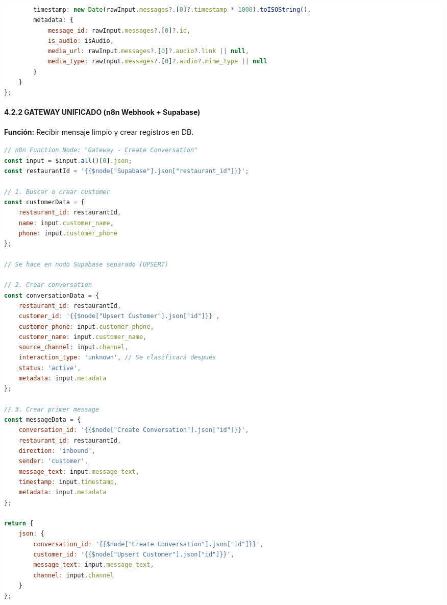 ```javascript
        timestamp: new Date(rawInput.messages?.[0]?.timestamp * 1000).toISOString(),
        metadata: {
            message_id: rawInput.messages?.[0]?.id,
            is_audio: isAudio,
            media_url: rawInput.messages?.[0]?.audio?.link || null,
            media_type: rawInput.messages?.[0]?.audio?.mime_type || null
        }
    }
};
```

#### **4.2.2 GATEWAY UNIFICADO (n8n Webhook + Supabase)**

**Función:** Recibir mensaje limpio y crear registros en DB.

```javascript
// n8n Function Node: "Gateway - Create Conversation"
const input = $input.all()[0].json;
const restaurantId = '{{$node["Supabase"].json["restaurant_id"]}}';

// 1. Buscar o crear customer
const customerData = {
    restaurant_id: restaurantId,
    name: input.customer_name,
    phone: input.customer_phone
};

// Se hace en nodo Supabase separado (UPSERT)

// 2. Crear conversation
const conversationData = {
    restaurant_id: restaurantId,
    customer_id: '{{$node["Upsert Customer"].json["id"]}}',
    customer_phone: input.customer_phone,
    customer_name: input.customer_name,
    source_channel: input.channel,
    interaction_type: 'unknown', // Se clasificará después
    status: 'active',
    metadata: input.metadata
};

// 3. Crear primer message
const messageData = {
    conversation_id: '{{$node["Create Conversation"].json["id"]}}',
    restaurant_id: restaurantId,
    direction: 'inbound',
    sender: 'customer',
    message_text: input.message_text,
    timestamp: input.timestamp,
    metadata: input.metadata
};

return {
    json: {
        conversation_id: '{{$node["Create Conversation"].json["id"]}}',
        customer_id: '{{$node["Upsert Customer"].json["id"]}}',
        message_text: input.message_text,
        channel: input.channel
    }
};
```
